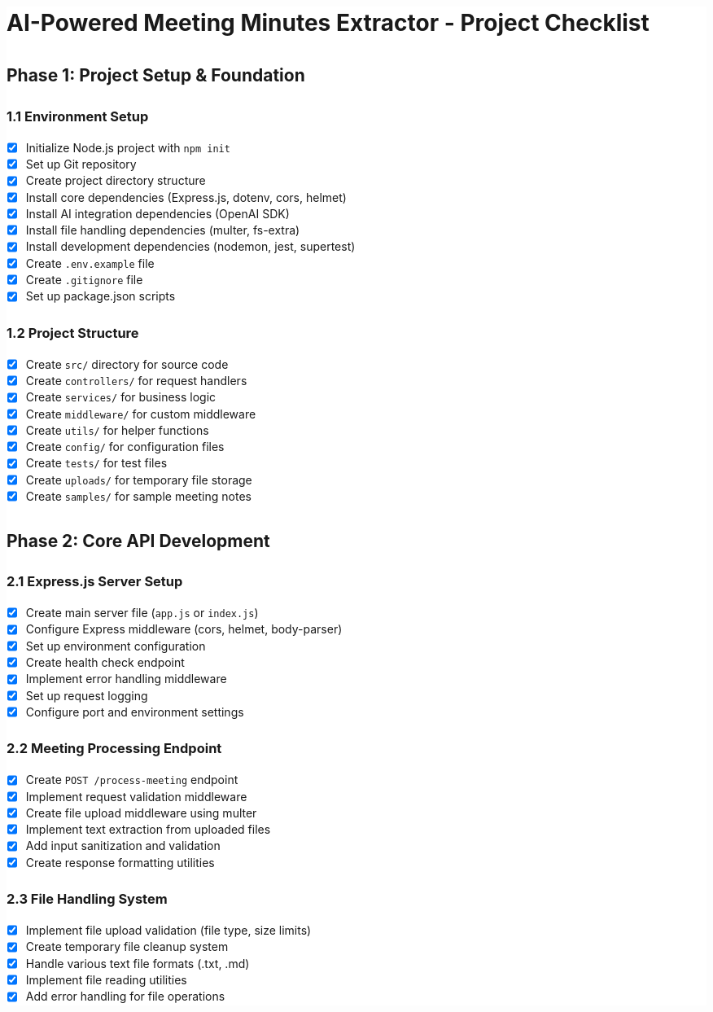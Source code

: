 # AI-Powered Meeting Minutes Extractor - Project Checklist

## Phase 1: Project Setup & Foundation 

### 1.1 Environment Setup
- [X] Initialize Node.js project with `npm init`
- [X] Set up Git repository
- [X] Create project directory structure
- [X] Install core dependencies (Express.js, dotenv, cors, helmet)
- [X] Install AI integration dependencies (OpenAI SDK)
- [X] Install file handling dependencies (multer, fs-extra)
- [X] Install development dependencies (nodemon, jest, supertest)
- [X] Create `.env.example` file
- [X] Create `.gitignore` file
- [X] Set up package.json scripts

### 1.2 Project Structure
- [X] Create `src/` directory for source code
- [X] Create `controllers/` for request handlers
- [X] Create `services/` for business logic
- [X] Create `middleware/` for custom middleware
- [X] Create `utils/` for helper functions
- [X] Create `config/` for configuration files
- [X] Create `tests/` for test files
- [X] Create `uploads/` for temporary file storage
- [X] Create `samples/` for sample meeting notes

## Phase 2: Core API Development

### 2.1 Express.js Server Setup
- [X] Create main server file (`app.js` or `index.js`)
- [X] Configure Express middleware (cors, helmet, body-parser)
- [X] Set up environment configuration
- [X] Create health check endpoint
- [X] Implement error handling middleware
- [X] Set up request logging
- [X] Configure port and environment settings

### 2.2 Meeting Processing Endpoint
- [X] Create `POST /process-meeting` endpoint
- [X] Implement request validation middleware
- [X] Create file upload middleware using multer
- [X] Implement text extraction from uploaded files
- [X] Add input sanitization and validation
- [X] Create response formatting utilities

### 2.3 File Handling System
- [X] Implement file upload validation (file type, size limits)
- [X] Create temporary file cleanup system
- [X] Handle various text file formats (.txt, .md)
- [X] Implement file reading utilities
- [X] Add error handling for file operations
